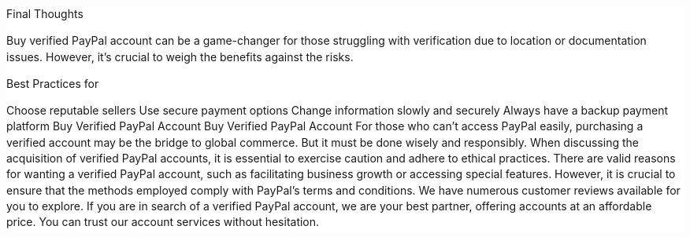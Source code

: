 Final Thoughts

Buy verified PayPal account can be a game-changer for those struggling with verification due to location or documentation issues. However, it’s crucial to weigh the benefits against the risks.

Best Practices for

Choose reputable sellers
Use secure payment options
Change information slowly and securely
Always have a backup payment platform
Buy Verified PayPal Account
Buy Verified PayPal Account
For those who can’t access PayPal easily, purchasing a verified account may be the bridge to global commerce. But it must be done wisely and responsibly. When discussing the acquisition of verified PayPal accounts, it is essential to exercise caution and adhere to ethical practices. There are valid reasons for wanting a verified PayPal account, such as facilitating business growth or accessing special features. However, it is crucial to ensure that the methods employed comply with PayPal’s terms and conditions. We have numerous customer reviews available for you to explore. If you are in search of a verified PayPal account, we are your best partner, offering accounts at an affordable price. You can trust our account services without hesitation.
